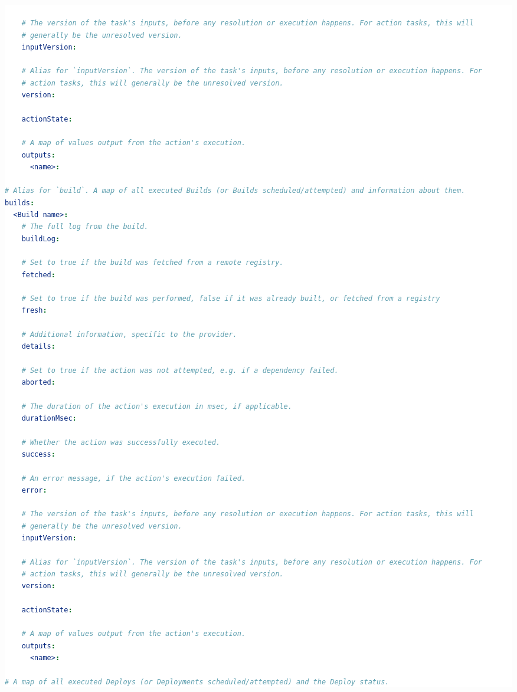 ```yaml

    # The version of the task's inputs, before any resolution or execution happens. For action tasks, this will
    # generally be the unresolved version.
    inputVersion:

    # Alias for `inputVersion`. The version of the task's inputs, before any resolution or execution happens. For
    # action tasks, this will generally be the unresolved version.
    version:

    actionState:

    # A map of values output from the action's execution.
    outputs:
      <name>:

# Alias for `build`. A map of all executed Builds (or Builds scheduled/attempted) and information about them.
builds:
  <Build name>:
    # The full log from the build.
    buildLog:

    # Set to true if the build was fetched from a remote registry.
    fetched:

    # Set to true if the build was performed, false if it was already built, or fetched from a registry
    fresh:

    # Additional information, specific to the provider.
    details:

    # Set to true if the action was not attempted, e.g. if a dependency failed.
    aborted:

    # The duration of the action's execution in msec, if applicable.
    durationMsec:

    # Whether the action was successfully executed.
    success:

    # An error message, if the action's execution failed.
    error:

    # The version of the task's inputs, before any resolution or execution happens. For action tasks, this will
    # generally be the unresolved version.
    inputVersion:

    # Alias for `inputVersion`. The version of the task's inputs, before any resolution or execution happens. For
    # action tasks, this will generally be the unresolved version.
    version:

    actionState:

    # A map of values output from the action's execution.
    outputs:
      <name>:

# A map of all executed Deploys (or Deployments scheduled/attempted) and the Deploy status.
```